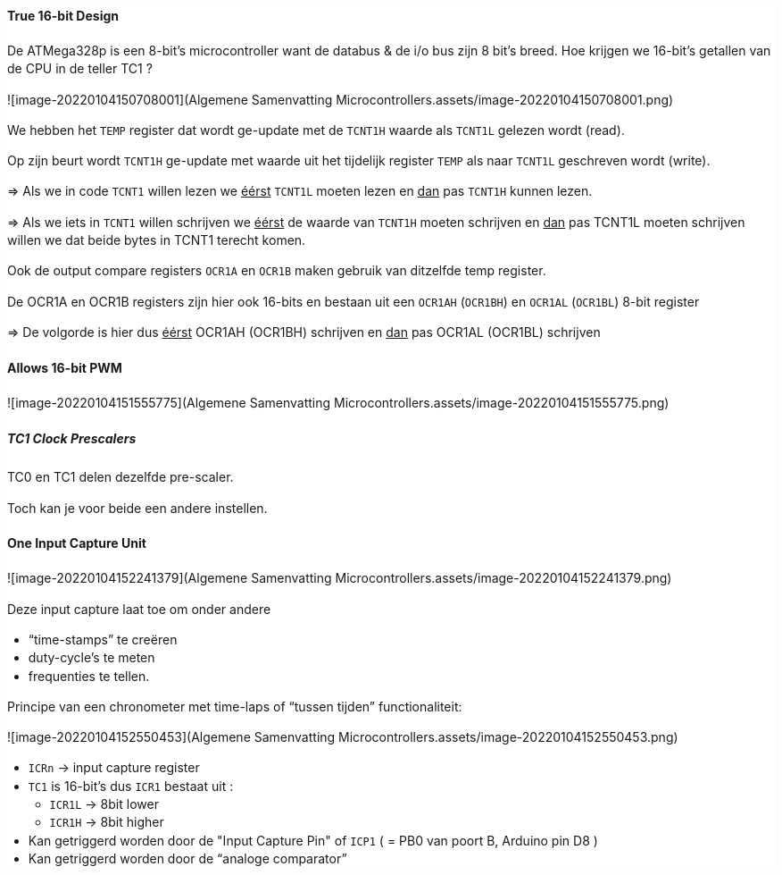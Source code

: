 #### True 16-bit Design

De ATMega328p is een 8-bit’s microcontroller want de databus & de i/o bus zijn 8 bit’s breed.
Hoe krijgen we 16-bit’s getallen van de CPU in de teller TC1 ?

![image-20220104150708001](Algemene Samenvatting Microcontrollers.assets/image-20220104150708001.png)

We hebben het `TEMP` register dat wordt ge-update met de `TCNT1H` waarde als `TCNT1L` gelezen wordt (read).

Op zijn beurt wordt `TCNT1H` ge-update met waarde uit het tijdelijk register `TEMP` als naar `TCNT1L` geschreven wordt (write).

=> Als we in code `TCNT1` willen lezen we <u>éérst</u> `TCNT1L` moeten lezen en <u>dan</u> pas `TCNT1H` kunnen lezen. 

=> Als we iets in `TCNT1` willen schrijven we <u>éérst</u> de waarde van `TCNT1H` moeten schrijven en <u>dan</u> pas TCNT1L moeten schrijven willen we dat beide bytes in TCNT1 terecht komen.



Ook de output compare registers `OCR1A` en `OCR1B` maken gebruik van ditzelfde temp register.

De OCR1A en OCR1B registers zijn hier ook 16-bits en bestaan uit een `OCR1AH` (`OCR1BH`) en `OCR1AL` (`OCR1BL`) 8-bit register

=> De volgorde is hier dus <u>éérst</u> OCR1AH (OCR1BH) schrijven en <u>dan</u> pas OCR1AL (OCR1BL) schrijven

#### Allows 16-bit PWM

![image-20220104151555775](Algemene Samenvatting Microcontrollers.assets/image-20220104151555775.png)

##### TC1 Clock Prescalers

TC0 en TC1 delen dezelfde pre-scaler.

Toch kan je voor beide een andere instellen.

#### One Input Capture Unit

![image-20220104152241379](Algemene Samenvatting Microcontrollers.assets/image-20220104152241379.png)

Deze input capture laat toe om onder andere
- “time-stamps” te creëren
- duty-cycle’s te meten
- frequenties te tellen.

Principe van een chronometer met time-laps of “tussen tijden” functionaliteit:

![image-20220104152550453](Algemene Samenvatting Microcontrollers.assets/image-20220104152550453.png)

- `ICRn` → input capture register
- `TC1` is 16-bit’s dus `ICR1` bestaat uit :
  - `ICR1L` → 8bit lower
  - `ICR1H` → 8bit higher
- Kan getriggerd worden door de "Input Capture Pin" of `ICP1` ( = PB0 van poort B, Arduino pin D8 )
- Kan getriggerd worden door de “analoge comparator”

